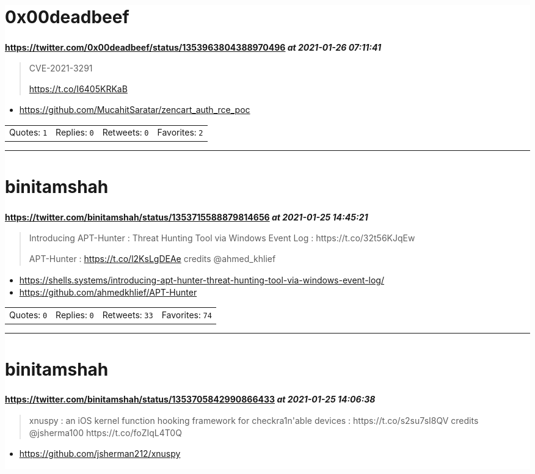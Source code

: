 
# 0x00deadbeef
**https://twitter.com/0x00deadbeef/status/1353963804388970496 _at 2021-01-26 07:11:41_**
<blockquote>
CVE-2021-3291

https://t.co/I6405KRKaB
</blockquote>

* https://github.com/MucahitSaratar/zencart_auth_rce_poc

<table><tr>
<td>Quotes: <code>1</code></td>
<td>Replies: <code>0</code></td>
<td>Retweets: <code>0</code></td>
<td>Favorites: <code>2</code></td>
</tr></table>

---

# binitamshah
**https://twitter.com/binitamshah/status/1353715588879814656 _at 2021-01-25 14:45:21_**
<blockquote>
Introducing APT-Hunter : Threat Hunting Tool via Windows Event Log : https://t.co/32t56KJqEw 

APT-Hunter : https://t.co/l2KsLgDEAe credits @ahmed_khlief
</blockquote>

* https://shells.systems/introducing-apt-hunter-threat-hunting-tool-via-windows-event-log/
* https://github.com/ahmedkhlief/APT-Hunter

<table><tr>
<td>Quotes: <code>0</code></td>
<td>Replies: <code>0</code></td>
<td>Retweets: <code>33</code></td>
<td>Favorites: <code>74</code></td>
</tr></table>

---

# binitamshah
**https://twitter.com/binitamshah/status/1353705842990866433 _at 2021-01-25 14:06:38_**
<blockquote>
xnuspy : an iOS kernel function hooking framework for checkra1n'able devices : https://t.co/s2su7sI8QV credits @jsherma100 https://t.co/foZIqL4T0Q
</blockquote>

* https://github.com/jsherman212/xnuspy

<table><tr>